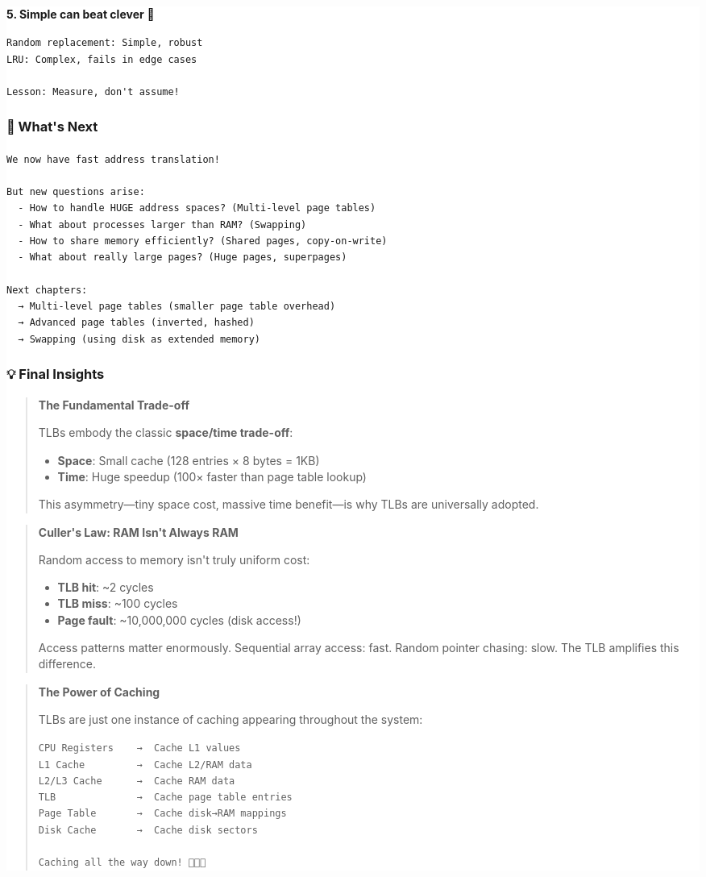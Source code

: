 **5. Simple can beat clever** 🎲
```
Random replacement: Simple, robust
LRU: Complex, fails in edge cases

Lesson: Measure, don't assume!
```

### 🔮 What's Next

```
We now have fast address translation!

But new questions arise:
  - How to handle HUGE address spaces? (Multi-level page tables)
  - What about processes larger than RAM? (Swapping)
  - How to share memory efficiently? (Shared pages, copy-on-write)
  - What about really large pages? (Huge pages, superpages)

Next chapters:
  → Multi-level page tables (smaller page table overhead)
  → Advanced page tables (inverted, hashed)
  → Swapping (using disk as extended memory)
```

### 💡 Final Insights

> **The Fundamental Trade-off**
>
> TLBs embody the classic **space/time trade-off**:
> - **Space**: Small cache (128 entries × 8 bytes = 1KB)
> - **Time**: Huge speedup (100× faster than page table lookup)
>
> This asymmetry—tiny space cost, massive time benefit—is why TLBs are universally adopted.

> **Culler's Law: RAM Isn't Always RAM**
>
> Random access to memory isn't truly uniform cost:
> - **TLB hit**: ~2 cycles
> - **TLB miss**: ~100 cycles
> - **Page fault**: ~10,000,000 cycles (disk access!)
>
> Access patterns matter enormously. Sequential array access: fast. Random pointer chasing: slow. The TLB amplifies this difference.

> **The Power of Caching**
>
> TLBs are just one instance of caching appearing throughout the system:
>
> ```
> CPU Registers    →  Cache L1 values
> L1 Cache         →  Cache L2/RAM data
> L2/L3 Cache      →  Cache RAM data
> TLB              →  Cache page table entries
> Page Table       →  Cache disk→RAM mappings
> Disk Cache       →  Cache disk sectors
>
> Caching all the way down! 🐢🐢🐢
> ```
